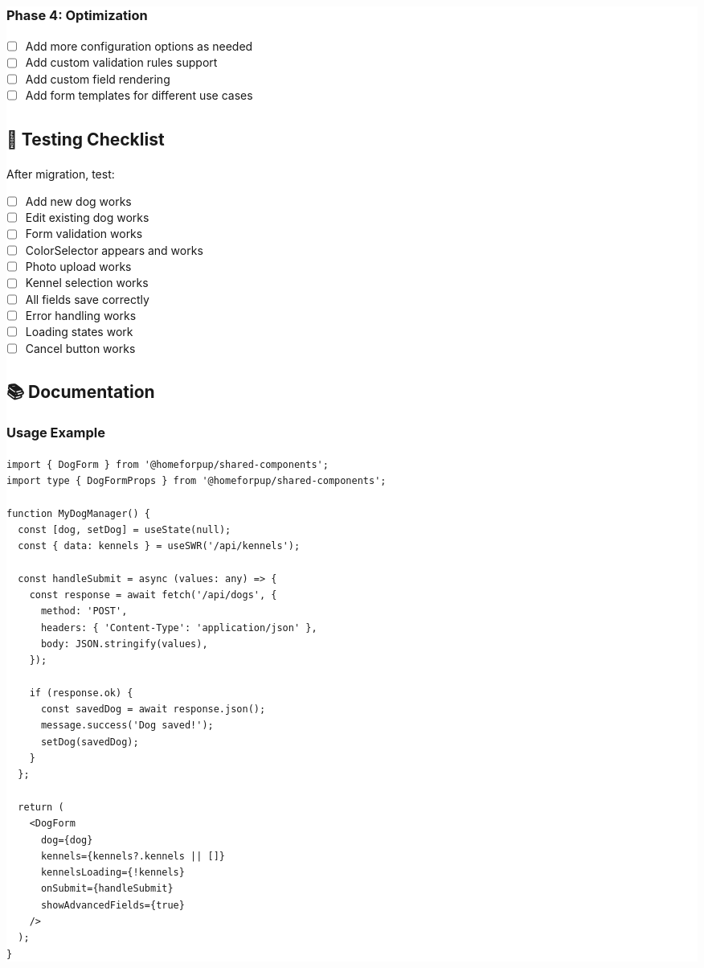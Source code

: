 ### Phase 4: Optimization
- [ ] Add more configuration options as needed
- [ ] Add custom validation rules support
- [ ] Add custom field rendering
- [ ] Add form templates for different use cases

## 🧪 Testing Checklist

After migration, test:
- [ ] Add new dog works
- [ ] Edit existing dog works
- [ ] Form validation works
- [ ] ColorSelector appears and works
- [ ] Photo upload works
- [ ] Kennel selection works
- [ ] All fields save correctly
- [ ] Error handling works
- [ ] Loading states work
- [ ] Cancel button works

## 📚 Documentation

### Usage Example

```tsx
import { DogForm } from '@homeforpup/shared-components';
import type { DogFormProps } from '@homeforpup/shared-components';

function MyDogManager() {
  const [dog, setDog] = useState(null);
  const { data: kennels } = useSWR('/api/kennels');

  const handleSubmit = async (values: any) => {
    const response = await fetch('/api/dogs', {
      method: 'POST',
      headers: { 'Content-Type': 'application/json' },
      body: JSON.stringify(values),
    });
    
    if (response.ok) {
      const savedDog = await response.json();
      message.success('Dog saved!');
      setDog(savedDog);
    }
  };

  return (
    <DogForm
      dog={dog}
      kennels={kennels?.kennels || []}
      kennelsLoading={!kennels}
      onSubmit={handleSubmit}
      showAdvancedFields={true}
    />
  );
}
```
